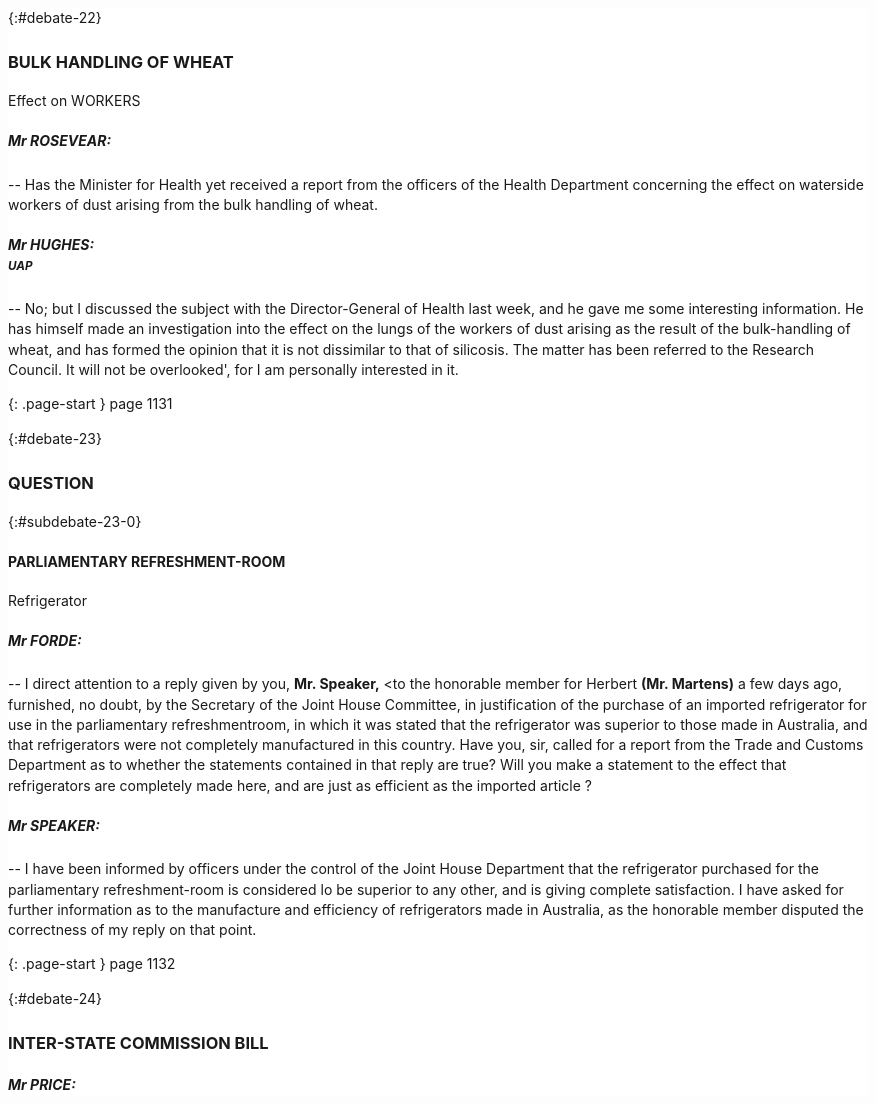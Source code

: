 {:#debate-22}
### BULK HANDLING OF WHEAT

Effect on WORKERS 

##### Mr ROSEVEAR:

-- Has the Minister for Health yet received a report from the officers of the Health Department concerning the effect on waterside workers of dust arising from the bulk handling of wheat. 

##### Mr HUGHES:<br><small class="text-muted">UAP</small>

-- No; but I discussed the subject with the Director-General of Health last week, and he gave me some interesting information. He has himself made an investigation into the effect on the lungs of the workers of dust arising as the result of the bulk-handling of wheat, and has formed the opinion that it is not dissimilar to that of silicosis. The matter has been referred to the Research Council. It will not be overlooked', for I am personally interested in it. 

{: .page-start }
page 1131

{:#debate-23}
### QUESTION

{:#subdebate-23-0}
#### PARLIAMENTARY REFRESHMENT-ROOM

Refrigerator

##### Mr FORDE:

-- I direct attention to a reply given by you,  **Mr. Speaker,**  &lt;to the honorable member for Herbert  **(Mr. Martens)**  a few days ago, furnished, no doubt, by the Secretary of the Joint House Committee, in justification of the purchase of an imported refrigerator for use in the parliamentary refreshmentroom, in which it was stated that the refrigerator was superior to those made in Australia, and that refrigerators were not completely manufactured in this country. Have you, sir, called for a report from the Trade and Customs Department as to whether the statements contained in that reply are true? Will you make a statement to the effect that refrigerators are completely made here, and are just as efficient as the imported article ? 

##### Mr SPEAKER:

-- I have been informed by officers under the control of the Joint House Department that the refrigerator purchased for the parliamentary refreshment-room is considered lo be superior to any other, and is giving complete satisfaction. I have asked for further information as to the manufacture and efficiency of refrigerators made in Australia, as the honorable member disputed the correctness of my reply on that point. 

{: .page-start }
page 1132

{:#debate-24}
### INTER-STATE COMMISSION BILL

##### Mr PRICE:
